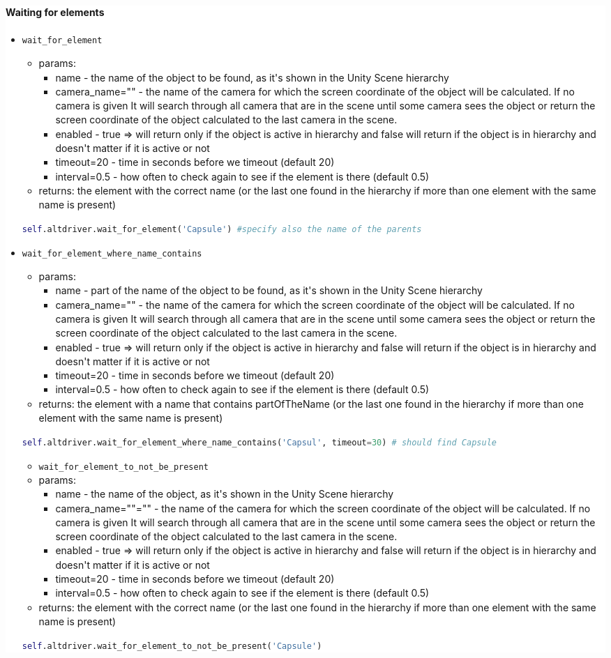 #### Waiting for elements
* `wait_for_element`
    * params: 
        * name - the name of the object to be found, as it's shown in the Unity Scene hierarchy
        * camera_name="" - the name of the camera for which the screen coordinate of the object will be calculated. If no camera is given It will search through all camera that are in the scene until some camera sees the object or return the screen coordinate of the object  calculated to the last camera in the scene.
        * enabled - true => will return only if the object is active in hierarchy and false will return if the object is in hierarchy and doesn't matter if it is active or not
        * timeout=20 - time in seconds before we timeout (default 20)
        * interval=0.5 - how often to check again to see if the element is there (default 0.5)
    * returns: the element with the correct name (or the last one found in the hierarchy if more than one element with the same name is present)
    
    ```python
    self.altdriver.wait_for_element('Capsule') #specify also the name of the parents
    ```
    
* `wait_for_element_where_name_contains`
    * params: 
      * name - part of the name of the object to be found, as it's shown in the Unity Scene hierarchy
      * camera_name="" - the name of the camera for which the screen coordinate of the object will be calculated. If no camera is given It will search through all camera that are in the scene until some camera sees the object or return the screen coordinate of the object  calculated to the last camera in the scene.
      * enabled - true => will return only if the object is active in hierarchy and false will return if the object is in hierarchy and doesn't matter if it is active or not
      * timeout=20 - time in seconds before we timeout (default 20)
      * interval=0.5 - how often to check again to see if the element is there (default 0.5)
    * returns: the element with a name that contains partOfTheName (or the last one found in the hierarchy if more than one element with the same name is present)
    
    ```python
    self.altdriver.wait_for_element_where_name_contains('Capsul', timeout=30) # should find Capsule     
    ```
    
  * `wait_for_element_to_not_be_present`
   * params: 
      * name - the name of the object, as it's shown in the Unity Scene hierarchy
      * camera_name=""="" - the name of the camera for which the screen coordinate of the object will be calculated. If no camera is given It will search through all camera that are in the scene until some camera sees the object or return the screen coordinate of the object  calculated to the last camera in the scene.
      * enabled - true => will return only if the object is active in hierarchy and false will return if the object is in hierarchy and doesn't matter if it is active or not
      * timeout=20 - time in seconds before we timeout (default 20)
      * interval=0.5 - how often to check again to see if the element is there (default 0.5)
    * returns: the element with the correct name (or the last one found in the hierarchy if more than one element with the same name is present)
    
    ```python
    self.altdriver.wait_for_element_to_not_be_present('Capsule') 
    ``` 
